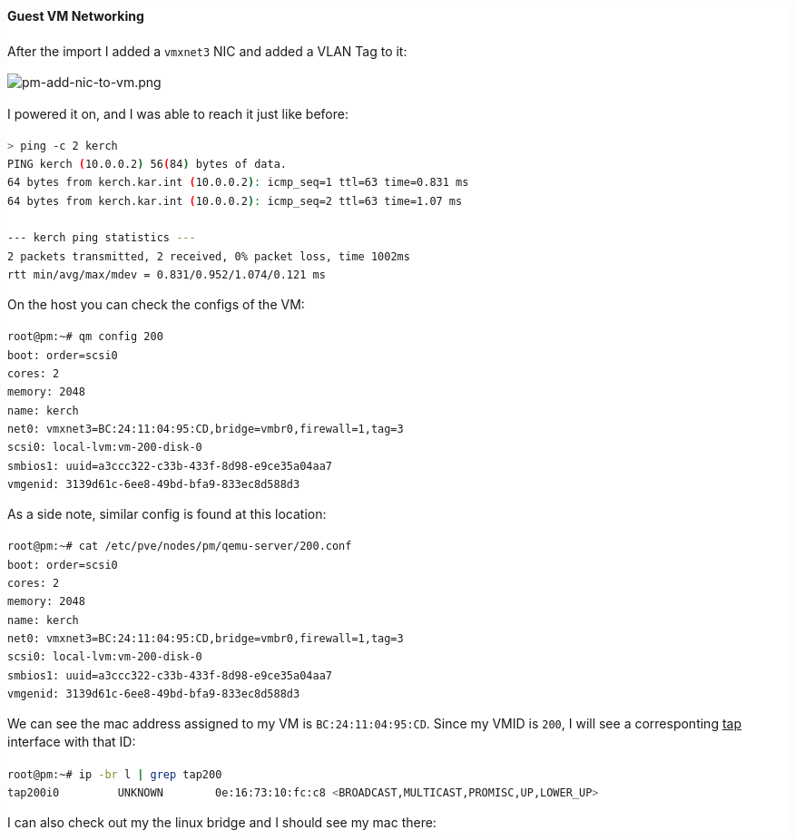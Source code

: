 #### Guest VM Networking

After the import I added a `vmxnet3` NIC and added a VLAN Tag to it:

![pm-add-nic-to-vm.png](https://res.cloudinary.com/elatov/image/upload/v1591415062/blog-pics/esxi-to-proxmox/pm-add-nic-to-vm.png)

I powered it on, and I was able to reach it just like before:

```bash
> ping -c 2 kerch
PING kerch (10.0.0.2) 56(84) bytes of data.
64 bytes from kerch.kar.int (10.0.0.2): icmp_seq=1 ttl=63 time=0.831 ms
64 bytes from kerch.kar.int (10.0.0.2): icmp_seq=2 ttl=63 time=1.07 ms

--- kerch ping statistics ---
2 packets transmitted, 2 received, 0% packet loss, time 1002ms
rtt min/avg/max/mdev = 0.831/0.952/1.074/0.121 ms
```

On the host you can check the configs of the VM:

```bash
root@pm:~# qm config 200
boot: order=scsi0
cores: 2
memory: 2048
name: kerch
net0: vmxnet3=BC:24:11:04:95:CD,bridge=vmbr0,firewall=1,tag=3
scsi0: local-lvm:vm-200-disk-0
smbios1: uuid=a3ccc322-c33b-433f-8d98-e9ce35a04aa7
vmgenid: 3139d61c-6ee8-49bd-bfa9-833ec8d588d3
```

As a side note, similar config is found at this location:

```bash
root@pm:~# cat /etc/pve/nodes/pm/qemu-server/200.conf 
boot: order=scsi0
cores: 2
memory: 2048
name: kerch
net0: vmxnet3=BC:24:11:04:95:CD,bridge=vmbr0,firewall=1,tag=3
scsi0: local-lvm:vm-200-disk-0
smbios1: uuid=a3ccc322-c33b-433f-8d98-e9ce35a04aa7
vmgenid: 3139d61c-6ee8-49bd-bfa9-833ec8d588d3
```

We can see the mac address assigned to my VM is `BC:24:11:04:95:CD`. Since my VMID is `200`, I will see a corresponting [tap](https://pve.proxmox.com/wiki/Qemu/KVM_Virtual_Machines#qm_virtual_machines_settings) interface with that ID:

```bash
root@pm:~# ip -br l | grep tap200
tap200i0         UNKNOWN        0e:16:73:10:fc:c8 <BROADCAST,MULTICAST,PROMISC,UP,LOWER_UP> 
```

I can also check out my the linux bridge and I should see my mac there:
